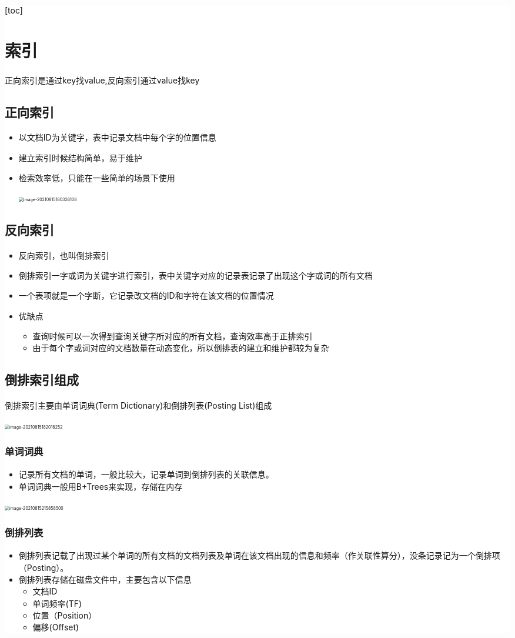 [toc]

# 索引

正向索引是通过key找value,反向索引通过value找key

## 正向索引

- 以文档ID为关键字，表中记录文档中每个字的位置信息

- 建立索引时候结构简单，易于维护

- 检索效率低，只能在一些简单的场景下使用

  <img src="/Users/xin/Library/Application Support/typora-user-images/image-20210815180326108.png" alt="image-20210815180326108" style="zoom:50%;" />



## 反向索引

- 反向索引，也叫倒排索引

- 倒排索引一字或词为关键字进行索引，表中关键字对应的记录表记录了出现这个字或词的所有文档
- 一个表项就是一个字断，它记录改文档的ID和字符在该文档的位置情况
- 优缺点
  - 查询时候可以一次得到查询关键字所对应的所有文档，查询效率高于正排索引
  - 由于每个字或词对应的文档数量在动态变化，所以倒排表的建立和维护都较为复杂

## 倒排索引组成

倒排索引主要由单词词典(Term Dictionary)和倒排列表(Posting List)组成





<img src="/Users/xin/Library/Application Support/typora-user-images/image-20210815182018252.png" alt="image-20210815182018252" style="zoom:50%;" />





### 单词词典

- 记录所有文档的单词，一般比较大，记录单词到倒排列表的关联信息。
- 单词词典一般用B+Trees来实现，存储在内存

<img src="/Users/xin/Library/Application Support/typora-user-images/image-20210815215858500.png" alt="image-20210815215858500" style="zoom:50%;" />

### 倒排列表

- 倒排列表记载了出现过某个单词的所有文档的文档列表及单词在该文档出现的信息和频率（作关联性算分），没条记录记为一个倒排项（Posting）。
- 倒排列表存储在磁盘文件中，主要包含以下信息
  - 文档ID
  - 单词频率(TF)
  - 位置（Position）
  - 偏移(Offset)
